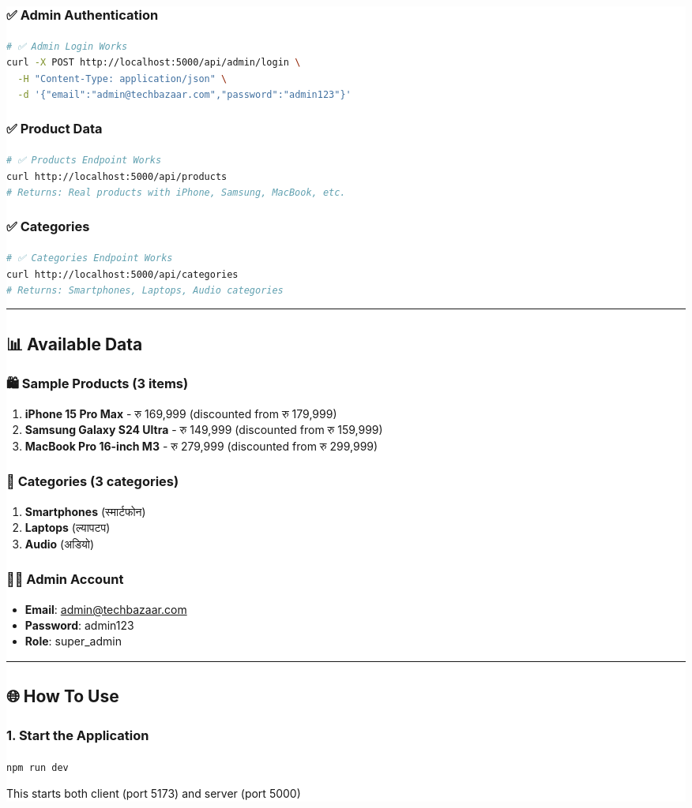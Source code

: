 ### ✅ **Admin Authentication**
```bash
# ✅ Admin Login Works
curl -X POST http://localhost:5000/api/admin/login \
  -H "Content-Type: application/json" \
  -d '{"email":"admin@techbazaar.com","password":"admin123"}'
```

### ✅ **Product Data**
```bash
# ✅ Products Endpoint Works
curl http://localhost:5000/api/products
# Returns: Real products with iPhone, Samsung, MacBook, etc.
```

### ✅ **Categories**
```bash
# ✅ Categories Endpoint Works
curl http://localhost:5000/api/categories
# Returns: Smartphones, Laptops, Audio categories
```

---

## 📊 **Available Data**

### 🛍️ **Sample Products (3 items)**
1. **iPhone 15 Pro Max** - रु 169,999 (discounted from रु 179,999)
2. **Samsung Galaxy S24 Ultra** - रु 149,999 (discounted from रु 159,999)
3. **MacBook Pro 16-inch M3** - रु 279,999 (discounted from रु 299,999)

### 📂 **Categories (3 categories)**
1. **Smartphones** (स्मार्टफोन)
2. **Laptops** (ल्यापटप)
3. **Audio** (अडियो)

### 👨‍💼 **Admin Account**
- **Email**: admin@techbazaar.com
- **Password**: admin123
- **Role**: super_admin

---

## 🌐 **How To Use**

### **1. Start the Application**
```bash
npm run dev
```
This starts both client (port 5173) and server (port 5000)
